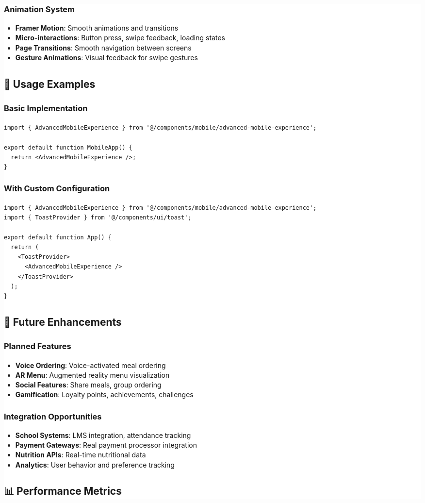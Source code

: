 ### Animation System

- **Framer Motion**: Smooth animations and transitions
- **Micro-interactions**: Button press, swipe feedback, loading states
- **Page Transitions**: Smooth navigation between screens
- **Gesture Animations**: Visual feedback for swipe gestures

## 🚀 Usage Examples

### Basic Implementation

```tsx
import { AdvancedMobileExperience } from '@/components/mobile/advanced-mobile-experience';

export default function MobileApp() {
  return <AdvancedMobileExperience />;
}
```

### With Custom Configuration

```tsx
import { AdvancedMobileExperience } from '@/components/mobile/advanced-mobile-experience';
import { ToastProvider } from '@/components/ui/toast';

export default function App() {
  return (
    <ToastProvider>
      <AdvancedMobileExperience />
    </ToastProvider>
  );
}
```

## 🔄 Future Enhancements

### Planned Features

- **Voice Ordering**: Voice-activated meal ordering
- **AR Menu**: Augmented reality menu visualization
- **Social Features**: Share meals, group ordering
- **Gamification**: Loyalty points, achievements, challenges

### Integration Opportunities

- **School Systems**: LMS integration, attendance tracking
- **Payment Gateways**: Real payment processor integration
- **Nutrition APIs**: Real-time nutritional data
- **Analytics**: User behavior and preference tracking

## 📊 Performance Metrics
